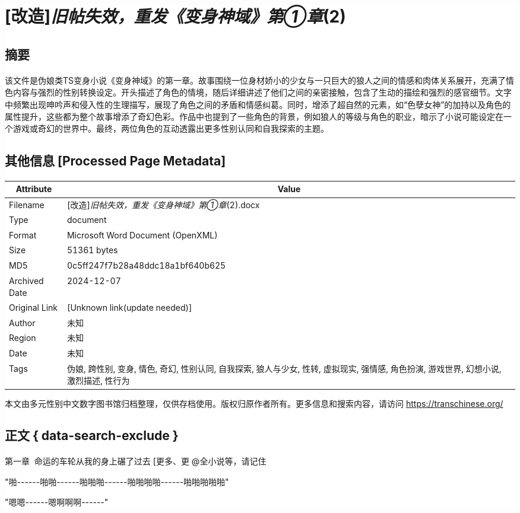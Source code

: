 # [改造]_旧帖失效，重发《变身神域》第①章_(2)



## 摘要


该文件是伪娘类TS变身小说《变身神域》的第一章。故事围绕一位身材娇小的少女与一只巨大的狼人之间的情感和肉体关系展开，充满了情色内容与强烈的性别转换设定。开头描述了角色的情境，随后详细讲述了他们之间的亲密接触，包含了生动的描绘和强烈的感官细节。文字中频繁出现呻吟声和侵入性的生理描写，展现了角色之间的矛盾和情感纠葛。同时，增添了超自然的元素，如“色孽女神”的加持以及角色的属性提升，这些都为整个故事增添了奇幻色彩。作品中也提到了一些角色的背景，例如狼人的等级与角色的职业，暗示了小说可能设定在一个游戏或奇幻的世界中。最终，两位角色的互动透露出更多性别认同和自我探索的主题。



## 其他信息 [Processed Page Metadata]

| Attribute       | Value                                  |
|-----------------|----------------------------------------|
| Filename        | [改造]_旧帖失效，重发《变身神域》第①章_(2).docx                             |
| Type            | document                                 |
| Format          | Microsoft Word Document (OpenXML)                               |
| Size            | 51361 bytes                           |
| MD5             | 0c5ff247f7b28a48ddc18a1bf640b625                                  |
| Archived Date   | 2024-12-07                             |
| Original Link   | [Unknown link(update needed)]                         |
| Author          | 未知                               |
| Region          | 未知                               |
| Date            | 未知                                 |
| Tags            | 伪娘, 跨性别, 变身, 情色, 奇幻, 性别认同, 自我探索, 狼人与少女, 性转, 虚拟现实, 强情感, 角色扮演, 游戏世界, 幻想小说, 激烈描述, 性行为                                 |

本文由多元性别中文数字图书馆归档整理，仅供存档使用。版权归原作者所有。更多信息和搜索内容，请访问 <https://transchinese.org/>


## 正文 { data-search-exclude }


第一章  命运的车轮从我的身上碾了过去 [更多、更 @全小说等，请记住





"啪------啪啪------啪啪啪------啪啪啪啪------啪啪啪啪啪"







"嗯嗯------嗯啊啊啊------"
